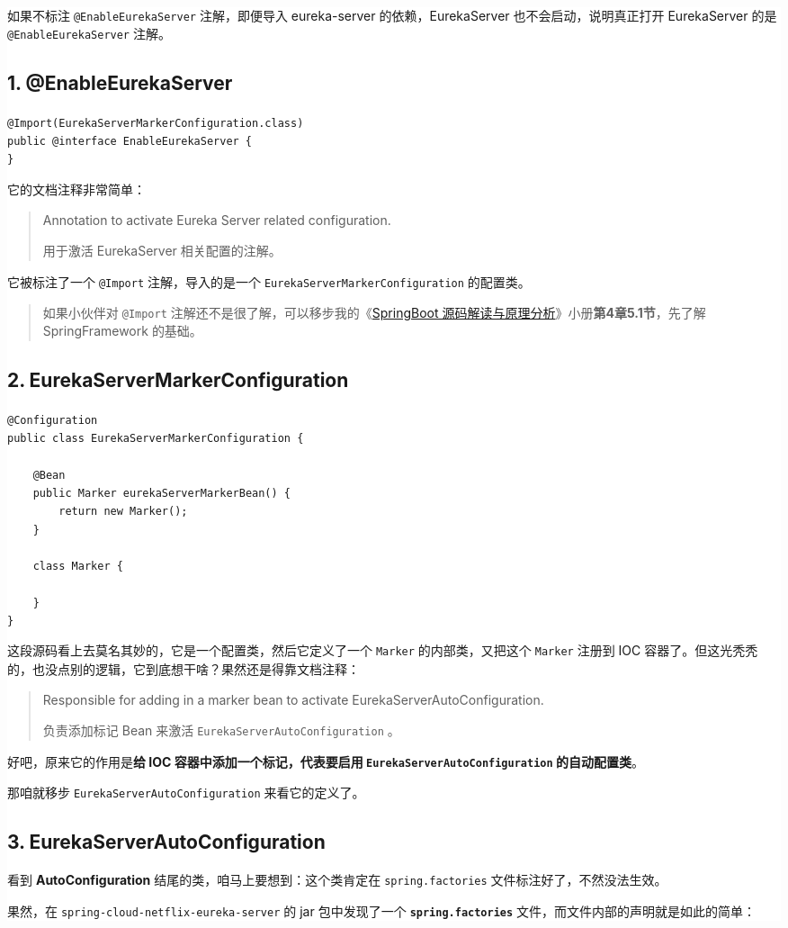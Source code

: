 如果不标注 `@EnableEurekaServer` 注解，即便导入 eureka-server 的依赖，EurekaServer 也不会启动，说明真正打开 EurekaServer 的是 `@EnableEurekaServer` 注解。

## 1\. \@EnableEurekaServer

```
@Import(EurekaServerMarkerConfiguration.class)
public @interface EnableEurekaServer {
}
```

它的文档注释非常简单：

> Annotation to activate Eureka Server related configuration.
>
> 用于激活 EurekaServer 相关配置的注解。

它被标注了一个 `@Import` 注解，导入的是一个 `EurekaServerMarkerConfiguration` 的配置类。

> 如果小伙伴对 `@Import` 注解还不是很了解，可以移步我的《[SpringBoot 源码解读与原理分析](https://juejin.im/book/6844733814560784397)》小册**第4章5.1节**，先了解 SpringFramework 的基础。

## 2\. EurekaServerMarkerConfiguration

```
@Configuration
public class EurekaServerMarkerConfiguration {

	@Bean
	public Marker eurekaServerMarkerBean() {
		return new Marker();
	}

	class Marker {

	}
}
```

这段源码看上去莫名其妙的，它是一个配置类，然后它定义了一个 `Marker` 的内部类，又把这个 `Marker` 注册到 IOC 容器了。但这光秃秃的，也没点别的逻辑，它到底想干啥？果然还是得靠文档注释：

> Responsible for adding in a marker bean to activate EurekaServerAutoConfiguration.
>
> 负责添加标记 Bean 来激活 `EurekaServerAutoConfiguration` 。

好吧，原来它的作用是**给 IOC 容器中添加一个标记，代表要启用 `EurekaServerAutoConfiguration` 的自动配置类**。

那咱就移步 `EurekaServerAutoConfiguration` 来看它的定义了。

## 3\. EurekaServerAutoConfiguration

看到 **AutoConfiguration** 结尾的类，咱马上要想到：这个类肯定在 `spring.factories` 文件标注好了，不然没法生效。

果然，在 `spring-cloud-netflix-eureka-server` 的 jar 包中发现了一个 **`spring.factories`** 文件，而文件内部的声明就是如此的简单：
